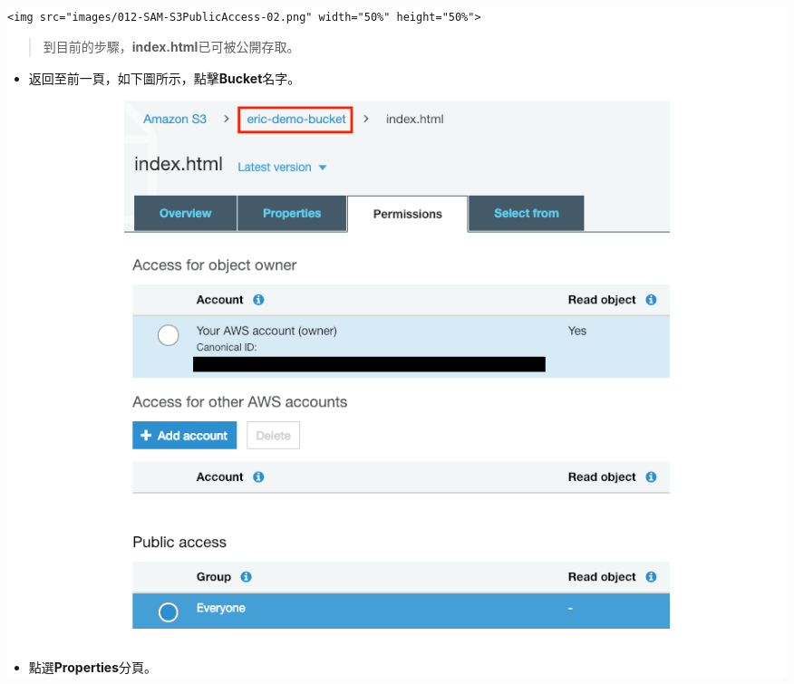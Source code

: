     <img src="images/012-SAM-S3PublicAccess-02.png" width="50%" height="50%">
</p>

> 到目前的步驟，**index.html**已可被公開存取。

- 返回至前一頁，如下圖所示，點擊**Bucket**名字。

<p align="center">
    <img src="images/010-SAM-S3WebHosting-01.png
" width="70%" height="70%">
</p>

- 點選**Properties**分頁。
